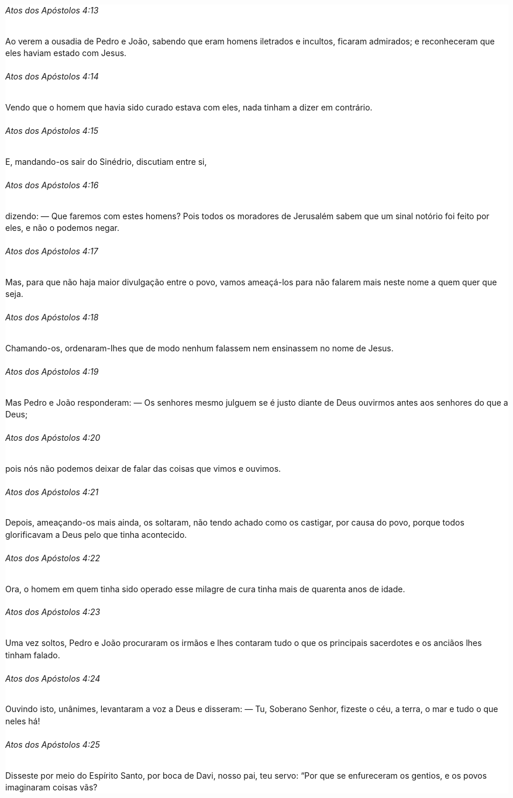 ###### Atos dos Apóstolos 4:13

Ao verem a ousadia de Pedro e João, sabendo que eram homens iletrados e incultos, ficaram admirados; e reconheceram que eles haviam estado com Jesus.

###### Atos dos Apóstolos 4:14

Vendo que o homem que havia sido curado estava com eles, nada tinham a dizer em contrário.

###### Atos dos Apóstolos 4:15

E, mandando-os sair do Sinédrio, discutiam entre si,

###### Atos dos Apóstolos 4:16

dizendo: — Que faremos com estes homens? Pois todos os moradores de Jerusalém sabem que um sinal notório foi feito por eles, e não o podemos negar.

###### Atos dos Apóstolos 4:17

Mas, para que não haja maior divulgação entre o povo, vamos ameaçá-los para não falarem mais neste nome a quem quer que seja.

###### Atos dos Apóstolos 4:18

Chamando-os, ordenaram-lhes que de modo nenhum falassem nem ensinassem no nome de Jesus.

###### Atos dos Apóstolos 4:19

Mas Pedro e João responderam: — Os senhores mesmo julguem se é justo diante de Deus ouvirmos antes aos senhores do que a Deus;

###### Atos dos Apóstolos 4:20

pois nós não podemos deixar de falar das coisas que vimos e ouvimos.

###### Atos dos Apóstolos 4:21

Depois, ameaçando-os mais ainda, os soltaram, não tendo achado como os castigar, por causa do povo, porque todos glorificavam a Deus pelo que tinha acontecido.

###### Atos dos Apóstolos 4:22

Ora, o homem em quem tinha sido operado esse milagre de cura tinha mais de quarenta anos de idade.

###### Atos dos Apóstolos 4:23

Uma vez soltos, Pedro e João procuraram os irmãos e lhes contaram tudo o que os principais sacerdotes e os anciãos lhes tinham falado.

###### Atos dos Apóstolos 4:24

Ouvindo isto, unânimes, levantaram a voz a Deus e disseram: — Tu, Soberano Senhor, fizeste o céu, a terra, o mar e tudo o que neles há!

###### Atos dos Apóstolos 4:25

Disseste por meio do Espírito Santo, por boca de Davi, nosso pai, teu servo: “Por que se enfureceram os gentios, e os povos imaginaram coisas vãs?
